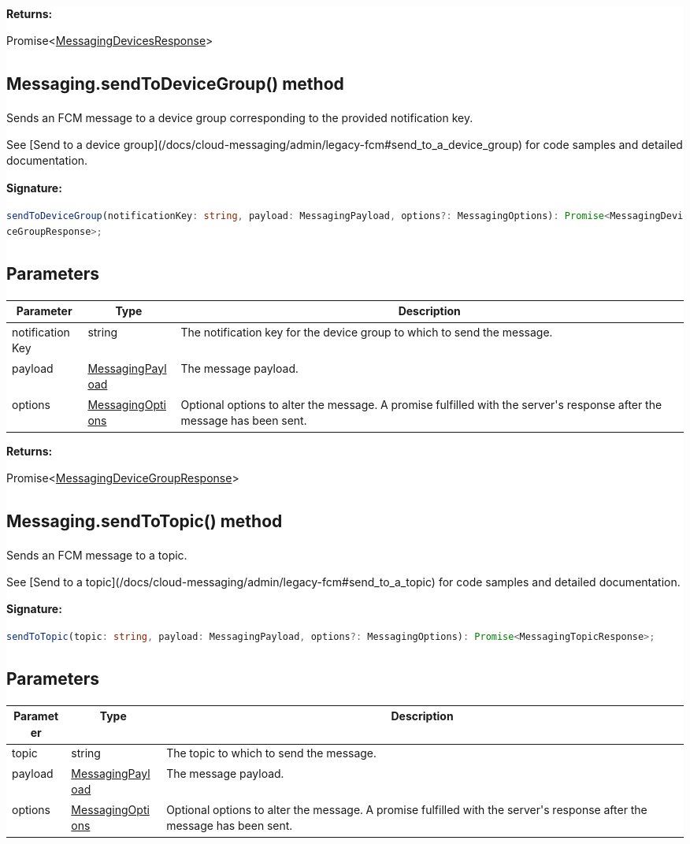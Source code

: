 <b>Returns:</b>

Promise&lt;[MessagingDevicesResponse](./firebase-admin_.messagingdevicesresponse.md#messagingdevicesresponse_interface)&gt;

## Messaging.sendToDeviceGroup() method

Sends an FCM message to a device group corresponding to the provided notification key.

See \[Send to a device group\](/docs/cloud-messaging/admin/legacy-fcm\#send\_to\_a\_device\_group) for code samples and detailed documentation.

<b>Signature:</b>

```typescript
sendToDeviceGroup(notificationKey: string, payload: MessagingPayload, options?: MessagingOptions): Promise<MessagingDeviceGroupResponse>;
```

## Parameters

|  Parameter | Type | Description |
|  --- | --- | --- |
|  notificationKey | string | The notification key for the device group to which to send the message. |
|  payload | [MessagingPayload](./firebase-admin_.messagingpayload.md#messagingpayload_interface) | The message payload. |
|  options | [MessagingOptions](./firebase-admin_.messagingoptions.md#messagingoptions_interface) | Optional options to alter the message. A promise fulfilled with the server's response after the message has been sent. |

<b>Returns:</b>

Promise&lt;[MessagingDeviceGroupResponse](./firebase-admin_.messagingdevicegroupresponse.md#messagingdevicegroupresponse_interface)&gt;

## Messaging.sendToTopic() method

Sends an FCM message to a topic.

See \[Send to a topic\](/docs/cloud-messaging/admin/legacy-fcm\#send\_to\_a\_topic) for code samples and detailed documentation.

<b>Signature:</b>

```typescript
sendToTopic(topic: string, payload: MessagingPayload, options?: MessagingOptions): Promise<MessagingTopicResponse>;
```

## Parameters

|  Parameter | Type | Description |
|  --- | --- | --- |
|  topic | string | The topic to which to send the message. |
|  payload | [MessagingPayload](./firebase-admin_.messagingpayload.md#messagingpayload_interface) | The message payload. |
|  options | [MessagingOptions](./firebase-admin_.messagingoptions.md#messagingoptions_interface) | Optional options to alter the message. A promise fulfilled with the server's response after the message has been sent. |
